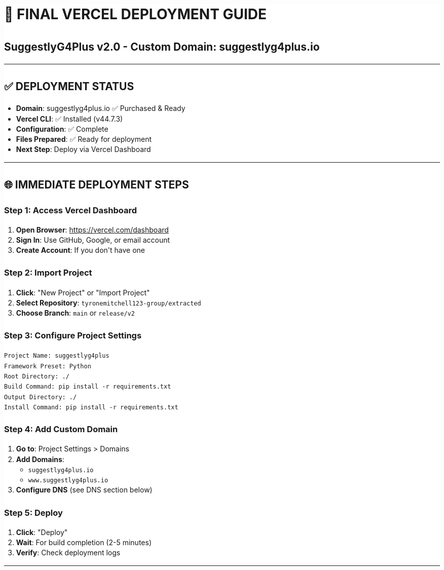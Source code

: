# 🚀 FINAL VERCEL DEPLOYMENT GUIDE
## SuggestlyG4Plus v2.0 - Custom Domain: suggestlyg4plus.io

---

## ✅ **DEPLOYMENT STATUS**
- **Domain**: suggestlyg4plus.io ✅ Purchased & Ready
- **Vercel CLI**: ✅ Installed (v44.7.3)
- **Configuration**: ✅ Complete
- **Files Prepared**: ✅ Ready for deployment
- **Next Step**: Deploy via Vercel Dashboard

---

## 🌐 **IMMEDIATE DEPLOYMENT STEPS**

### **Step 1: Access Vercel Dashboard**
1. **Open Browser**: https://vercel.com/dashboard
2. **Sign In**: Use GitHub, Google, or email account
3. **Create Account**: If you don't have one

### **Step 2: Import Project**
1. **Click**: "New Project" or "Import Project"
2. **Select Repository**: `tyronemitchell123-group/extracted`
3. **Choose Branch**: `main` or `release/v2`

### **Step 3: Configure Project Settings**
```
Project Name: suggestlyg4plus
Framework Preset: Python
Root Directory: ./
Build Command: pip install -r requirements.txt
Output Directory: ./
Install Command: pip install -r requirements.txt
```

### **Step 4: Add Custom Domain**
1. **Go to**: Project Settings > Domains
2. **Add Domains**:
   - `suggestlyg4plus.io`
   - `www.suggestlyg4plus.io`
3. **Configure DNS** (see DNS section below)

### **Step 5: Deploy**
1. **Click**: "Deploy"
2. **Wait**: For build completion (2-5 minutes)
3. **Verify**: Check deployment logs

---